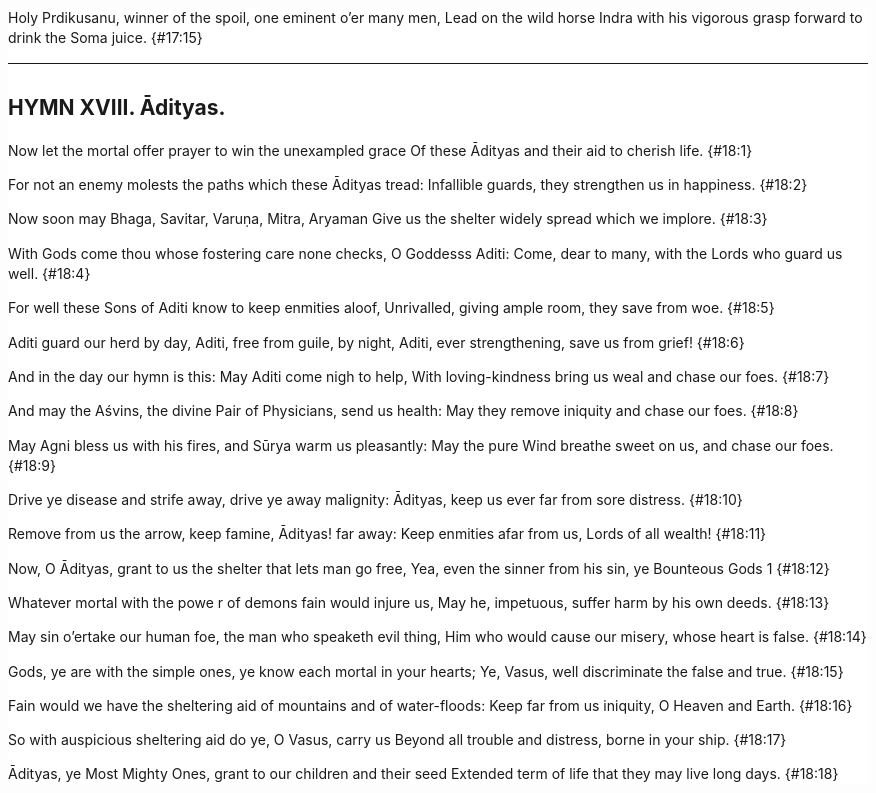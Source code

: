 Holy Prdikusanu, winner of the spoil, one eminent o’er many men,
Lead on the wild horse Indra with his vigorous grasp forward to drink the Soma juice. {#17:15}

* * *

## HYMN XVIII. Ādityas.

Now let the mortal offer prayer to win the unexampled grace
Of these Ādityas and their aid to cherish life. {#18:1}

For not an enemy molests the paths which these Ādityas tread:
Infallible guards, they strengthen us in happiness. {#18:2}

Now soon may Bhaga, Savitar, Varuṇa, Mitra, Aryaman
Give us the shelter widely spread which we implore. {#18:3}

With Gods come thou whose fostering care none checks, O Goddesss Aditi:
Come, dear to many, with the Lords who guard us well. {#18:4}

For well these Sons of Aditi know to keep enmities aloof,
Unrivalled, giving ample room, they save from woe. {#18:5}

Aditi guard our herd by day, Aditi, free from guile, by night,
Aditi, ever strengthening, save us from grief! {#18:6}

And in the day our hymn is this: May Aditi come nigh to help,
With loving-kindness bring us weal and chase our foes. {#18:7}

And may the Aśvins, the divine Pair of Physicians, send us health:
May they remove iniquity and chase our foes. {#18:8}

May Agni bless us with his fires, and Sūrya warm us pleasantly:
May the pure Wind breathe sweet on us, and chase our foes. {#18:9}

Drive ye disease and strife away, drive ye away malignity:
Ādityas, keep us ever far from sore distress. {#18:10}

Remove from us the arrow, keep famine, Ādityas! far away:
Keep enmities afar from us, Lords of all wealth! {#18:11}

Now, O Ādityas, grant to us the shelter that lets man go free,
Yea, even the sinner from his sin, ye Bounteous Gods 1 {#18:12}

Whatever mortal with the powe r of demons fain would injure us,
May he, impetuous, suffer harm by his own deeds. {#18:13}

May sin o’ertake our human foe, the man who speaketh evil thing,
Him who would cause our misery, whose heart is false. {#18:14}

Gods, ye are with the simple ones, ye know each mortal in your hearts;
Ye, Vasus, well discriminate the false and true. {#18:15}

Fain would we have the sheltering aid of mountains and of water-floods:
Keep far from us iniquity, O Heaven and Earth. {#18:16}

So with auspicious sheltering aid do ye, O Vasus, carry us
Beyond all trouble and distress, borne in your ship. {#18:17}

Ādityas, ye Most Mighty Ones, grant to our children and their seed
Extended term of life that they may live long days. {#18:18}
